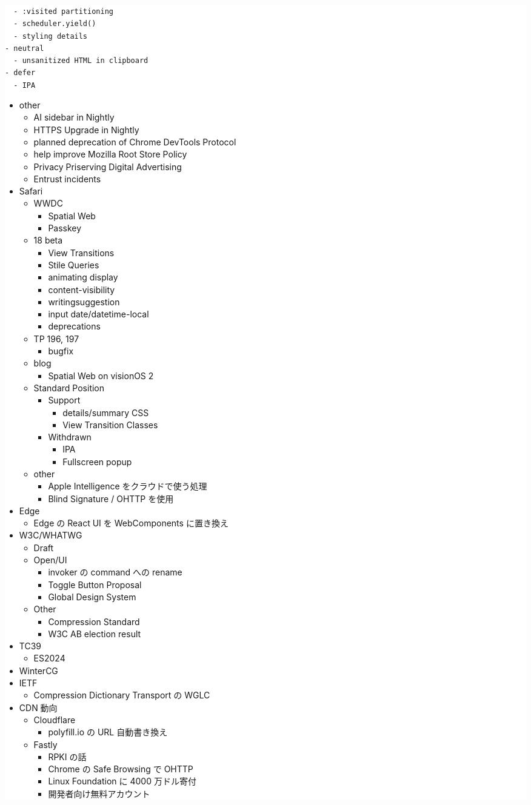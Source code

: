       - :visited partitioning
      - scheduler.yield()
      - styling details
    - neutral
      - unsanitized HTML in clipboard
    - defer
      - IPA
  - other
    - AI sidebar in Nightly
    - HTTPS Upgrade in Nightly
    - planned deprecation of Chrome DevTools Protocol
    - help improve Mozilla Root Store Policy
    - Privacy Priserving Digital Advertising
    - Entrust incidents
- Safari
  - WWDC
    - Spatial Web
    - Passkey
  - 18 beta
    - View Transitions
    - Stile Queries
    - animating display
    - content-visibility
    - writingsuggestion
    - input date/datetime-local
    - deprecations
  - TP 196, 197
    - bugfix
  - blog
    - Spatial Web on visionOS 2
  - Standard Position
    - Support
      - details/summary CSS
      - View Transition Classes
    - Withdrawn
      - IPA
      - Fullscreen popup
  - other
    - Apple Intelligence をクラウドで使う処理
    - Blind Signature / OHTTP を使用
- Edge
  - Edge の React UI を WebComponents に置き換え
- W3C/WHATWG
  - Draft
  - Open/UI
    - invoker の command への rename
    - Toggle Button Proposal
    - Global Design System
  - Other
    - Compression Standard
    - W3C AB election result
- TC39
  - ES2024
- WinterCG
- IETF
  - Compression Dictionary Transport の WGLC
- CDN 動向
  - Cloudflare
    - polyfill.io の URL 自動書き換え
  - Fastly
    - RPKI の話
    - Chrome の Safe Browsing で OHTTP
    - Linux Foundation に 4000 万ドル寄付
    - 開発者向け無料アカウント